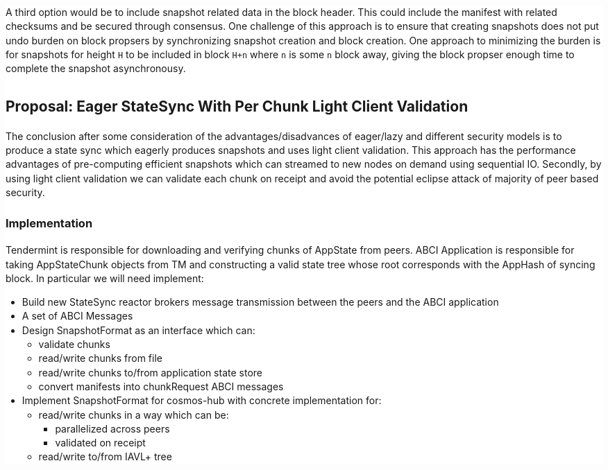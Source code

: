 A third option would be to include snapshot related data in the
block header. This could include the manifest with related checksums and be
secured through consensus. One challenge of this approach is to
ensure that creating snapshots does not put undo burden on block
propsers by synchronizing snapshot creation and block creation. One
approach to minimizing the burden is for snapshots for height
`H` to be included in block `H+n` where `n` is some `n` block away,
giving the block propser enough time to complete the snapshot
asynchronousy.

## Proposal: Eager StateSync With Per Chunk Light Client Validation
The conclusion after some consideration of the advantages/disadvances of
eager/lazy and different security models is to produce a state sync
which eagerly produces snapshots and uses light client validation. This
approach has the performance advantages of pre-computing efficient
snapshots which can streamed to new nodes on demand using sequential IO.
Secondly, by using light client validation we can validate each chunk on
receipt and avoid the potential eclipse attack of majority of peer based
security.

### Implementation
Tendermint is responsible for downloading and verifying chunks of
AppState from peers. ABCI Application is responsible for taking
AppStateChunk objects from TM and constructing a valid state tree whose
root corresponds with the AppHash of syncing block. In particular we
will need implement:

* Build new StateSync reactor brokers message transmission between the peers
  and the ABCI application
* A set of ABCI Messages
* Design SnapshotFormat as an interface which can:
    * validate chunks
    * read/write chunks from file
    * read/write chunks to/from application state store
    * convert manifests into chunkRequest ABCI messages
* Implement SnapshotFormat for cosmos-hub with concrete implementation for:
    * read/write chunks in a way which can be:
        * parallelized across peers
        * validated on receipt
    * read/write to/from IAVL+ tree
